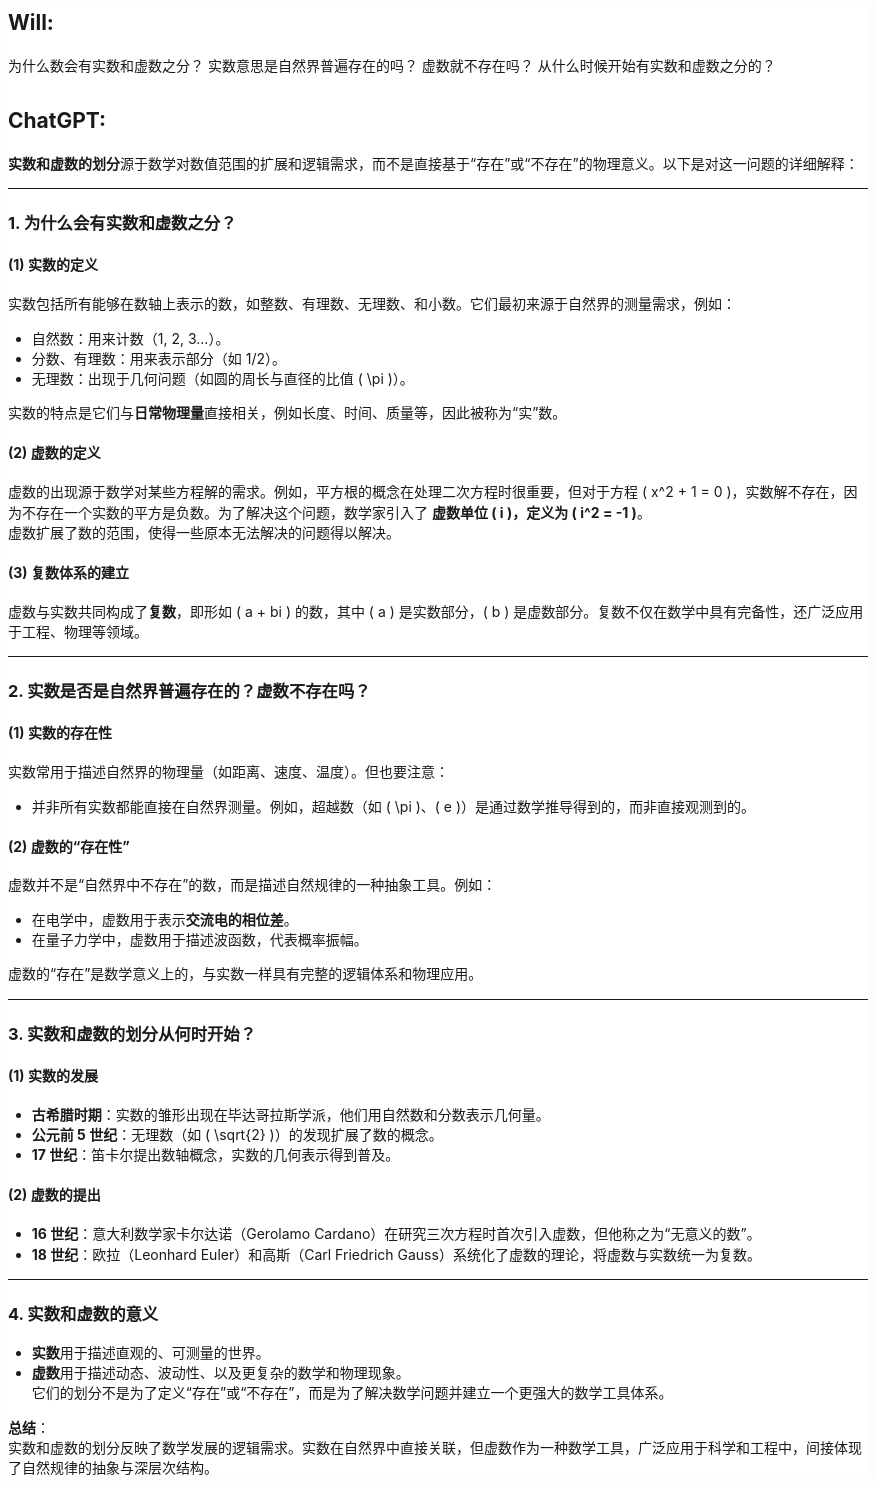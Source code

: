 ## Will:

 为什么数会有实数和虚数之分？ 实数意思是自然界普遍存在的吗？ 虚数就不存在吗？ 从什么时候开始有实数和虚数之分的？

## ChatGPT:

 **实数和虚数的划分**源于数学对数值范围的扩展和逻辑需求，而不是直接基于“存在”或“不存在”的物理意义。以下是对这一问题的详细解释：  

---

### 1. **为什么会有实数和虚数之分？**
#### (1) **实数的定义**  
实数包括所有能够在数轴上表示的数，如整数、有理数、无理数、和小数。它们最初来源于自然界的测量需求，例如：
- 自然数：用来计数（1, 2, 3...）。  
- 分数、有理数：用来表示部分（如 1/2）。  
- 无理数：出现于几何问题（如圆的周长与直径的比值 \( \pi \)）。  

实数的特点是它们与**日常物理量**直接相关，例如长度、时间、质量等，因此被称为“实”数。

#### (2) **虚数的定义**  
虚数的出现源于数学对某些方程解的需求。例如，平方根的概念在处理二次方程时很重要，但对于方程 \( x^2 + 1 = 0 \)，实数解不存在，因为不存在一个实数的平方是负数。为了解决这个问题，数学家引入了 **虚数单位 \( i \)，定义为 \( i^2 = -1 \)**。  
虚数扩展了数的范围，使得一些原本无法解决的问题得以解决。  

#### (3) **复数体系的建立**  
虚数与实数共同构成了**复数**，即形如 \( a + bi \) 的数，其中 \( a \) 是实数部分，\( b \) 是虚数部分。复数不仅在数学中具有完备性，还广泛应用于工程、物理等领域。

---

### 2. **实数是否是自然界普遍存在的？虚数不存在吗？**
#### (1) **实数的存在性**  
实数常用于描述自然界的物理量（如距离、速度、温度）。但也要注意：
- 并非所有实数都能直接在自然界测量。例如，超越数（如 \( \pi \)、\( e \)）是通过数学推导得到的，而非直接观测到的。  

#### (2) **虚数的“存在性”**  
虚数并不是“自然界中不存在”的数，而是描述自然规律的一种抽象工具。例如：
- 在电学中，虚数用于表示**交流电的相位差**。  
- 在量子力学中，虚数用于描述波函数，代表概率振幅。
  
虚数的“存在”是数学意义上的，与实数一样具有完整的逻辑体系和物理应用。

---

### 3. **实数和虚数的划分从何时开始？**
#### (1) **实数的发展**  
- **古希腊时期**：实数的雏形出现在毕达哥拉斯学派，他们用自然数和分数表示几何量。  
- **公元前 5 世纪**：无理数（如 \( \sqrt{2} \)）的发现扩展了数的概念。  
- **17 世纪**：笛卡尔提出数轴概念，实数的几何表示得到普及。

#### (2) **虚数的提出**  
- **16 世纪**：意大利数学家卡尔达诺（Gerolamo Cardano）在研究三次方程时首次引入虚数，但他称之为“无意义的数”。  
- **18 世纪**：欧拉（Leonhard Euler）和高斯（Carl Friedrich Gauss）系统化了虚数的理论，将虚数与实数统一为复数。

---

### 4. **实数和虚数的意义**
- **实数**用于描述直观的、可测量的世界。  
- **虚数**用于描述动态、波动性、以及更复杂的数学和物理现象。  
它们的划分不是为了定义“存在”或“不存在”，而是为了解决数学问题并建立一个更强大的数学工具体系。

**总结**：  
实数和虚数的划分反映了数学发展的逻辑需求。实数在自然界中直接关联，但虚数作为一种数学工具，广泛应用于科学和工程中，间接体现了自然规律的抽象与深层次结构。

